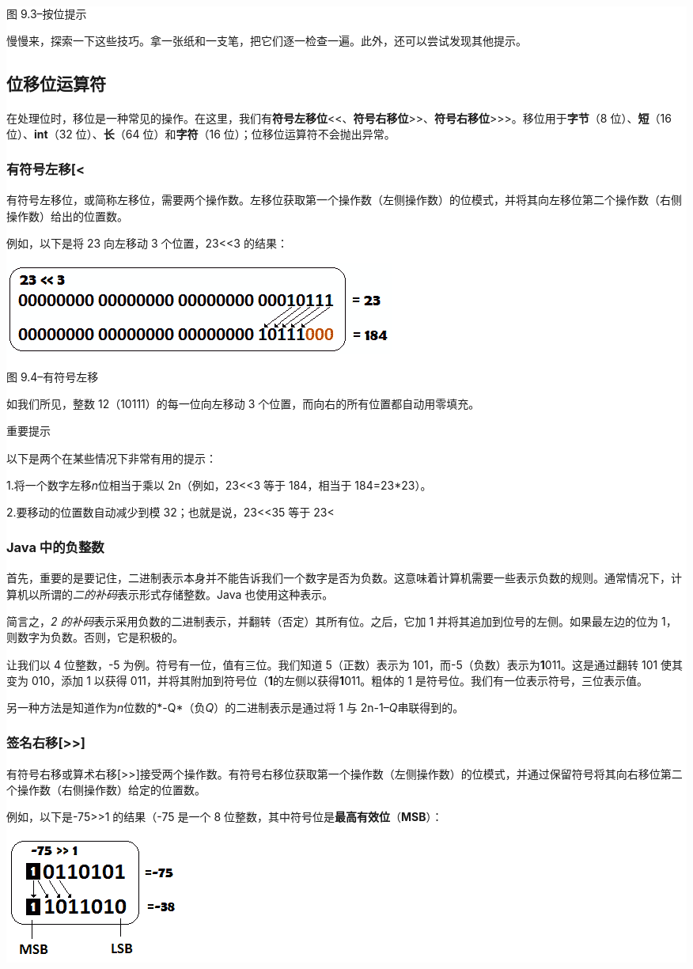 图 9.3–按位提示

慢慢来，探索一下这些技巧。拿一张纸和一支笔，把它们逐一检查一遍。此外，还可以尝试发现其他提示。

## 位移位运算符

在处理位时，移位是一种常见的操作。在这里，我们有**符号左移位**<<、**符号右移位**>>、**符号右移位**>>>。移位用于**字节**（8 位）、**短**（16 位）、**int**（32 位）、**长**（64 位）和**字符**（16 位）；位移位运算符不会抛出异常。

### 有符号左移[<

有符号左移位，或简称左移位，需要两个操作数。左移位获取第一个操作数（左侧操作数）的位模式，并将其向左移位第二个操作数（右侧操作数）给出的位置数。

例如，以下是将 23 向左移动 3 个位置，23<<3 的结果：

![Figure 9.4 – Signed Left Shift ](img/Figure_9.4_B15403.jpg)

图 9.4–有符号左移

如我们所见，整数 12（10111）的每一位向左移动 3 个位置，而向右的所有位置都自动用零填充。

重要提示

以下是两个在某些情况下非常有用的提示：

1.将一个数字左移*n*位相当于乘以 2n（例如，23<<3 等于 184，相当于 184=23*23）。

2.要移动的位置数自动减少到模 32；也就是说，23<<35 等于 23<

### Java 中的负整数

首先，重要的是要记住，二进制表示本身并不能告诉我们一个数字是否为负数。这意味着计算机需要一些表示负数的规则。通常情况下，计算机以所谓的*二的补码*表示形式存储整数。Java 也使用这种表示。

简言之，*2 的补码*表示采用负数的二进制表示，并翻转（否定）其所有位。之后，它加 1 并将其追加到位号的左侧。如果最左边的位为 1，则数字为负数。否则，它是积极的。

让我们以 4 位整数，-5 为例。符号有一位，值有三位。我们知道 5（正数）表示为 101，而-5（负数）表示为**1**011。这是通过翻转 101 使其变为 010，添加 1 以获得 011，并将其附加到符号位（**1**的左侧以获得**1**011。粗体的 1 是符号位。我们有一位表示符号，三位表示值。

另一种方法是知道作为*n*位数的*-Q*（负*Q*）的二进制表示是通过将 1 与 2n-1–*Q*串联得到的。

### 签名右移[>>]

有符号右移或算术右移[>>]接受两个操作数。有符号右移位获取第一个操作数（左侧操作数）的位模式，并通过保留符号将其向右移位第二个操作数（右侧操作数）给定的位置数。

例如，以下是-75>>1 的结果（-75 是一个 8 位整数，其中符号位是**最高有效位**（**MSB**）：

![Figure 9.5 – Signed Right Shift ](img/Figure_9.5_B15403.jpg)
